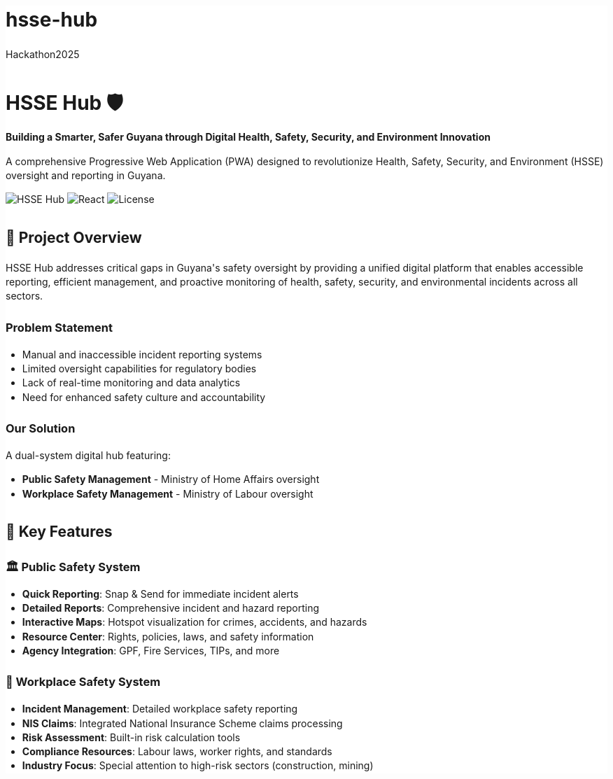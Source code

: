 # hsse-hub
Hackathon2025
# HSSE Hub 🛡️

**Building a Smarter, Safer Guyana through Digital Health, Safety, Security, and Environment Innovation**

A comprehensive Progressive Web Application (PWA) designed to revolutionize Health, Safety, Security, and Environment (HSSE) oversight and reporting in Guyana.

![HSSE Hub](https://img.shields.io/badge/Status-Hackathon_2025-brightgreen)
![React](https://img.shields.io/badge/React-18.2.0-blue)
![License](https://img.shields.io/badge/License-MIT-yellow)

## 🎯 **Project Overview**

HSSE Hub addresses critical gaps in Guyana's safety oversight by providing a unified digital platform that enables accessible reporting, efficient management, and proactive monitoring of health, safety, security, and environmental incidents across all sectors.

### **Problem Statement**
- Manual and inaccessible incident reporting systems
- Limited oversight capabilities for regulatory bodies
- Lack of real-time monitoring and data analytics
- Need for enhanced safety culture and accountability

### **Our Solution**
A dual-system digital hub featuring:
- **Public Safety Management** - Ministry of Home Affairs oversight
- **Workplace Safety Management** - Ministry of Labour oversight

## 🚀 **Key Features**

### **🏛️ Public Safety System**
- **Quick Reporting**: Snap & Send for immediate incident alerts
- **Detailed Reports**: Comprehensive incident and hazard reporting
- **Interactive Maps**: Hotspot visualization for crimes, accidents, and hazards
- **Resource Center**: Rights, policies, laws, and safety information
- **Agency Integration**: GPF, Fire Services, TIPs, and more

### **🏢 Workplace Safety System**
- **Incident Management**: Detailed workplace safety reporting
- **NIS Claims**: Integrated National Insurance Scheme claims processing
- **Risk Assessment**: Built-in risk calculation tools
- **Compliance Resources**: Labour laws, worker rights, and standards
- **Industry Focus**: Special attention to high-risk sectors (construction, mining)

